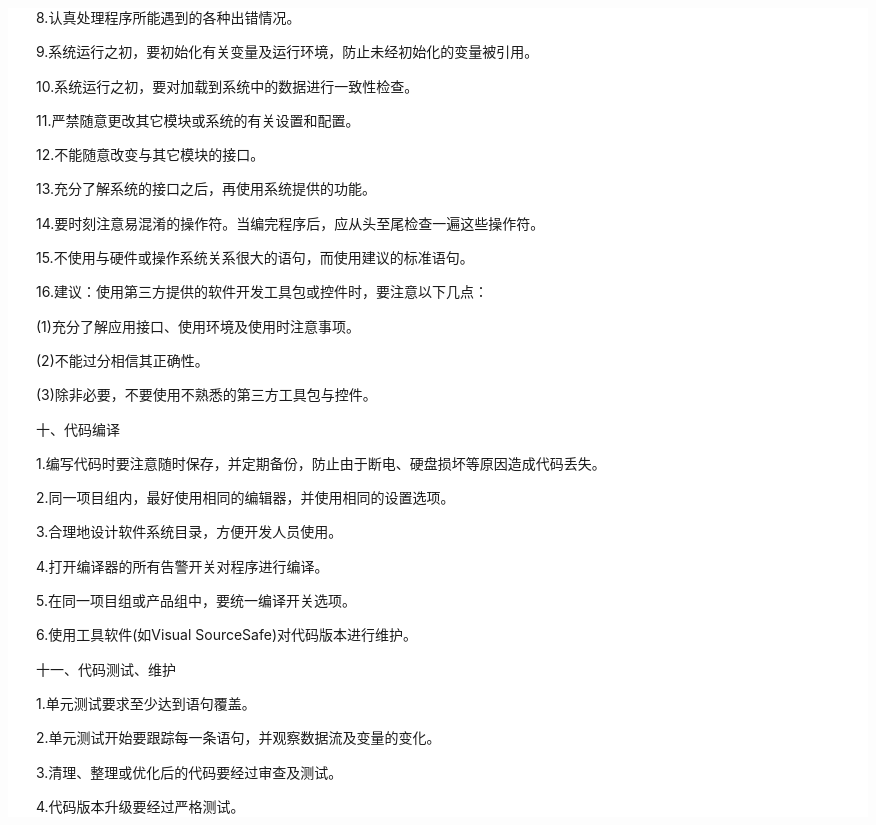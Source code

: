 　　8.认真处理程序所能遇到的各种出错情况。

　　9.系统运行之初，要初始化有关变量及运行环境，防止未经初始化的变量被引用。

　　10.系统运行之初，要对加载到系统中的数据进行一致性检查。

　　11.严禁随意更改其它模块或系统的有关设置和配置。

　　12.不能随意改变与其它模块的接口。

　　13.充分了解系统的接口之后，再使用系统提供的功能。

　　14.要时刻注意易混淆的操作符。当编完程序后，应从头至尾检查一遍这些操作符。

　　15.不使用与硬件或操作系统关系很大的语句，而使用建议的标准语句。

　　16.建议：使用第三方提供的软件开发工具包或控件时，要注意以下几点：

　　(1)充分了解应用接口、使用环境及使用时注意事项。

　　(2)不能过分相信其正确性。

　　(3)除非必要，不要使用不熟悉的第三方工具包与控件。

　　十、代码编译

　　1.编写代码时要注意随时保存，并定期备份，防止由于断电、硬盘损坏等原因造成代码丢失。

　　2.同一项目组内，最好使用相同的编辑器，并使用相同的设置选项。

　　3.合理地设计软件系统目录，方便开发人员使用。

　　4.打开编译器的所有告警开关对程序进行编译。

　　5.在同一项目组或产品组中，要统一编译开关选项。

　　6.使用工具软件(如Visual SourceSafe)对代码版本进行维护。

　　十一、代码测试、维护

　　1.单元测试要求至少达到语句覆盖。

　　2.单元测试开始要跟踪每一条语句，并观察数据流及变量的变化。

　　3.清理、整理或优化后的代码要经过审查及测试。

　　4.代码版本升级要经过严格测试。